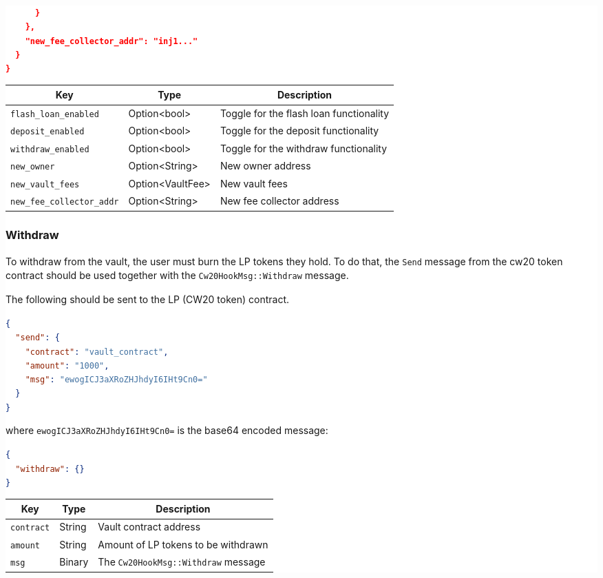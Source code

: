 ```json
      }
    },
    "new_fee_collector_addr": "inj1..."
  }
}
```

| Key                      | Type              | Description                             |
|--------------------------|-------------------|-----------------------------------------|
| `flash_loan_enabled`     | Option\<bool>     | Toggle for the flash loan functionality |
| `deposit_enabled`        | Option\<bool>     | Toggle for the deposit functionality    |
| `withdraw_enabled`       | Option\<bool>     | Toggle for the withdraw functionality   |
| `new_owner`              | Option\<String>   | New owner address                       |
| `new_vault_fees`         | Option\<VaultFee> | New vault fees                          |
| `new_fee_collector_addr` | Option\<String>   | New fee collector address               |

### Withdraw

To withdraw from the vault, the user must burn the LP tokens they hold. To do that, the `Send` message from the cw20
token contract should be used together with the `Cw20HookMsg::Withdraw` message.

The following should be sent to the LP (CW20 token) contract.

```json
{
  "send": {
    "contract": "vault_contract",
    "amount": "1000",
    "msg": "ewogICJ3aXRoZHJhdyI6IHt9Cn0="
  }
}
```

where `ewogICJ3aXRoZHJhdyI6IHt9Cn0=` is the base64 encoded message:

```json
{
  "withdraw": {}
}
```

| Key        | Type   | Description                         |
|------------|--------|-------------------------------------|
| `contract` | String | Vault contract address              |
| `amount`   | String | Amount of LP tokens to be withdrawn |
| `msg`      | Binary | The `Cw20HookMsg::Withdraw` message |
